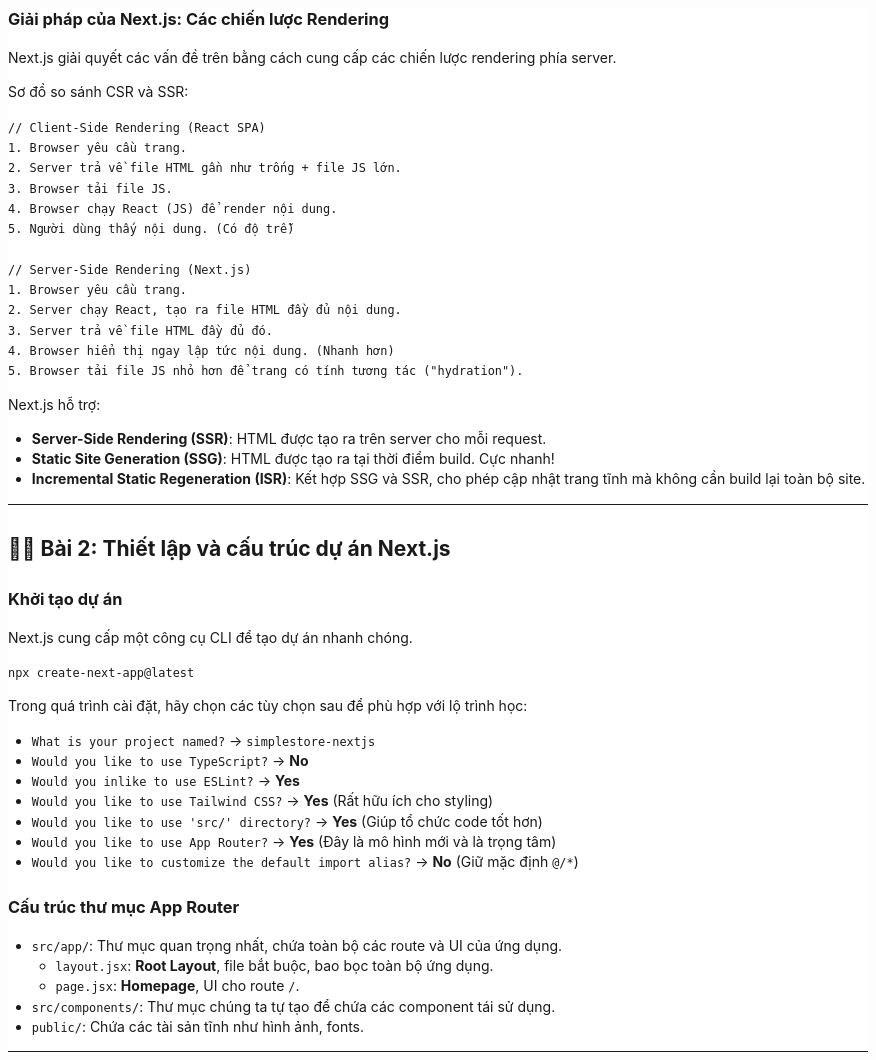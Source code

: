 ### Giải pháp của Next.js: Các chiến lược Rendering
Next.js giải quyết các vấn đề trên bằng cách cung cấp các chiến lược rendering phía server.

Sơ đồ so sánh CSR và SSR:
```
// Client-Side Rendering (React SPA)
1. Browser yêu cầu trang.
2. Server trả về file HTML gần như trống + file JS lớn.
3. Browser tải file JS.
4. Browser chạy React (JS) để render nội dung.
5. Người dùng thấy nội dung. (Có độ trễ)

// Server-Side Rendering (Next.js)
1. Browser yêu cầu trang.
2. Server chạy React, tạo ra file HTML đầy đủ nội dung.
3. Server trả về file HTML đầy đủ đó.
4. Browser hiển thị ngay lập tức nội dung. (Nhanh hơn)
5. Browser tải file JS nhỏ hơn để trang có tính tương tác ("hydration").
```
Next.js hỗ trợ:
-   **Server-Side Rendering (SSR)**: HTML được tạo ra trên server cho mỗi request.
-   **Static Site Generation (SSG)**: HTML được tạo ra tại thời điểm build. Cực nhanh!
-   **Incremental Static Regeneration (ISR)**: Kết hợp SSG và SSR, cho phép cập nhật trang tĩnh mà không cần build lại toàn bộ site.

---

## 🧑‍🏫 Bài 2: Thiết lập và cấu trúc dự án Next.js

### Khởi tạo dự án
Next.js cung cấp một công cụ CLI để tạo dự án nhanh chóng.
```bash
npx create-next-app@latest
```
Trong quá trình cài đặt, hãy chọn các tùy chọn sau để phù hợp với lộ trình học:
- `What is your project named?` -> `simplestore-nextjs`
- `Would you like to use TypeScript?` -> **No**
- `Would you inlike to use ESLint?` -> **Yes**
- `Would you like to use Tailwind CSS?` -> **Yes** (Rất hữu ích cho styling)
- `Would you like to use 'src/' directory?` -> **Yes** (Giúp tổ chức code tốt hơn)
- `Would you like to use App Router?` -> **Yes** (Đây là mô hình mới và là trọng tâm)
- `Would you like to customize the default import alias?` -> **No** (Giữ mặc định `@/*`)

### Cấu trúc thư mục App Router
-   `src/app/`: Thư mục quan trọng nhất, chứa toàn bộ các route và UI của ứng dụng.
    -   `layout.jsx`: **Root Layout**, file bắt buộc, bao bọc toàn bộ ứng dụng.
    -   `page.jsx`: **Homepage**, UI cho route `/`.
-   `src/components/`: Thư mục chúng ta tự tạo để chứa các component tái sử dụng.
-   `public/`: Chứa các tài sản tĩnh như hình ảnh, fonts.

---
